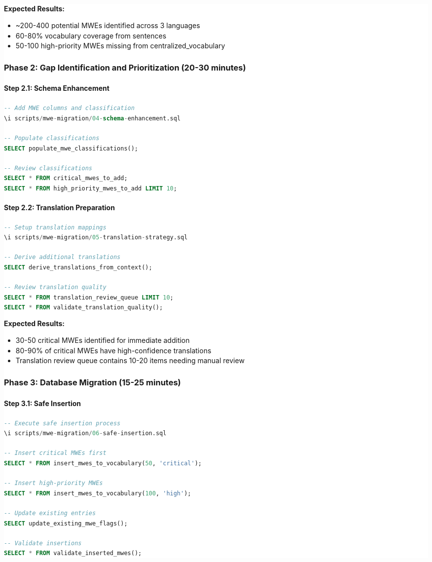 **Expected Results:**
- ~200-400 potential MWEs identified across 3 languages
- 60-80% vocabulary coverage from sentences
- 50-100 high-priority MWEs missing from centralized_vocabulary

### Phase 2: Gap Identification and Prioritization (20-30 minutes)

#### Step 2.1: Schema Enhancement
```sql
-- Add MWE columns and classification
\i scripts/mwe-migration/04-schema-enhancement.sql

-- Populate classifications
SELECT populate_mwe_classifications();

-- Review classifications
SELECT * FROM critical_mwes_to_add;
SELECT * FROM high_priority_mwes_to_add LIMIT 10;
```

#### Step 2.2: Translation Preparation
```sql
-- Setup translation mappings
\i scripts/mwe-migration/05-translation-strategy.sql

-- Derive additional translations
SELECT derive_translations_from_context();

-- Review translation quality
SELECT * FROM translation_review_queue LIMIT 10;
SELECT * FROM validate_translation_quality();
```

**Expected Results:**
- 30-50 critical MWEs identified for immediate addition
- 80-90% of critical MWEs have high-confidence translations
- Translation review queue contains 10-20 items needing manual review

### Phase 3: Database Migration (15-25 minutes)

#### Step 3.1: Safe Insertion
```sql
-- Execute safe insertion process
\i scripts/mwe-migration/06-safe-insertion.sql

-- Insert critical MWEs first
SELECT * FROM insert_mwes_to_vocabulary(50, 'critical');

-- Insert high-priority MWEs
SELECT * FROM insert_mwes_to_vocabulary(100, 'high');

-- Update existing entries
SELECT update_existing_mwe_flags();

-- Validate insertions
SELECT * FROM validate_inserted_mwes();
```
